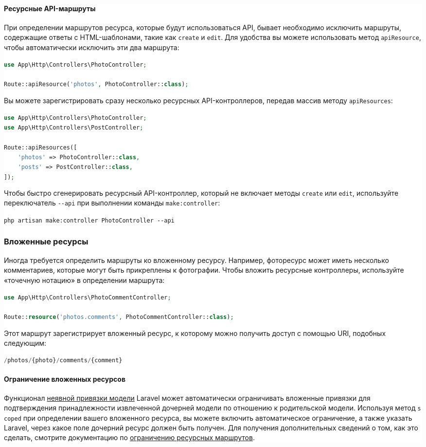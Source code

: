 <a name="api-resource-routes"></a>
#### Ресурсные API-маршруты

При определении маршрутов ресурса, которые будут использоваться API, бывает необходимо исключить маршруты, содержащие ответы с HTML-шаблонами, такие как `create` и `edit`. Для удобства вы можете использовать метод `apiResource`, чтобы автоматически исключить эти два маршрута:

```php
use App\Http\Controllers\PhotoController;

Route::apiResource('photos', PhotoController::class);
```

Вы можете зарегистрировать сразу несколько ресурсных API-контроллеров, передав массив методу `apiResources`:

```php
use App\Http\Controllers\PhotoController;
use App\Http\Controllers\PostController;

Route::apiResources([
    'photos' => PhotoController::class,
    'posts' => PostController::class,
]);
```

Чтобы быстро сгенерировать ресурсный API-контроллер, который не включает методы `create` или `edit`, используйте переключатель `--api` при выполнении команды `make:controller`:

```shell
php artisan make:controller PhotoController --api
```

<a name="restful-nested-resources"></a>
### Вложенные ресурсы

Иногда требуется определить маршруты ко вложенному ресурсу. Например, фоторесурс может иметь несколько комментариев, которые могут быть прикреплены к фотографии. Чтобы вложить ресурсные контроллеры, используйте «точечную нотацию» в определении маршрута:

```php
use App\Http\Controllers\PhotoCommentController;

Route::resource('photos.comments', PhotoCommentController::class);
```

Этот маршрут зарегистрирует вложенный ресурс, к которому можно получить доступ с помощью URI, подобных следующим:

```php
/photos/{photo}/comments/{comment}
```

<a name="scoping-nested-resources"></a>
#### Ограничение вложенных ресурсов

Функционал [неявной привязки модели](routing.md#implicit-model-binding-scoping) Laravel может автоматически ограничивать вложенные привязки для подтверждения принадлежности извлеченной дочерней модели по отношению к родительской модели. Используя метод `scoped` при определении вашего вложенного ресурса, вы можете включить автоматическое ограничение, а также указать Laravel, через какое поле дочерний ресурс должен быть получен. Для получения дополнительных сведений о том, как это сделать, смотрите документацию по [ограничению ресурсных маршрутов](#restful-scoping-resource-routes).
